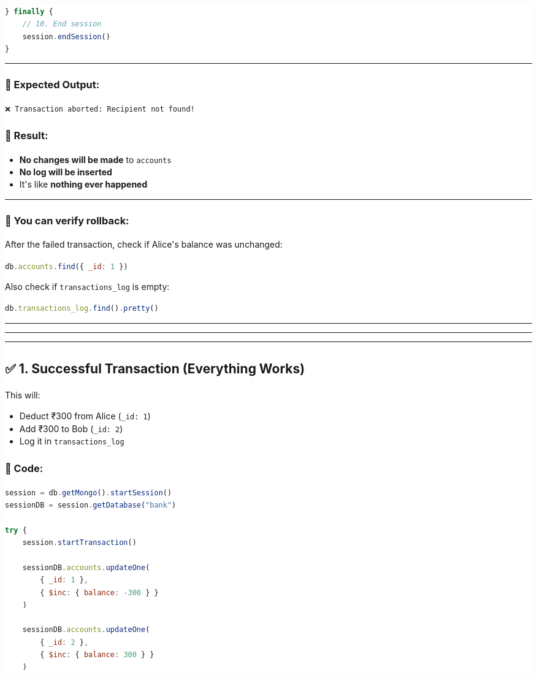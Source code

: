 ```js
} finally {
    // 10. End session
    session.endSession()
}
```

---

### 🧾 Expected Output:

```
❌ Transaction aborted: Recipient not found!
```

### 🧼 Result:

* **No changes will be made** to `accounts`
* **No log will be inserted**
* It's like **nothing ever happened**

---

### 🔎 You can verify rollback:

After the failed transaction, check if Alice's balance was unchanged:

```js
db.accounts.find({ _id: 1 })
```

Also check if `transactions_log` is empty:

```js
db.transactions_log.find().pretty()
```

---
---
---

## ✅ 1. Successful Transaction (Everything Works)

This will:

* Deduct ₹300 from Alice (`_id: 1`)
* Add ₹300 to Bob (`_id: 2`)
* Log it in `transactions_log`

### 🔧 Code:

```js
session = db.getMongo().startSession()
sessionDB = session.getDatabase("bank")

try {
    session.startTransaction()

    sessionDB.accounts.updateOne(
        { _id: 1 },
        { $inc: { balance: -300 } }
    )

    sessionDB.accounts.updateOne(
        { _id: 2 },
        { $inc: { balance: 300 } }
    )

```